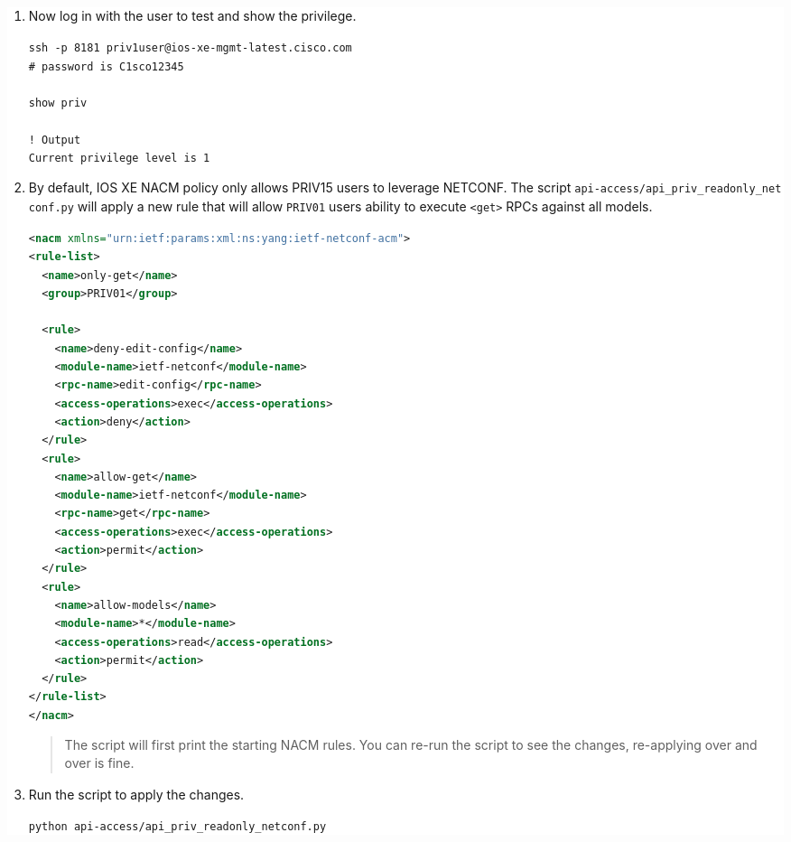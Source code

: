 1. Now log in with the user to test and show the privilege.  

	```
	ssh -p 8181 priv1user@ios-xe-mgmt-latest.cisco.com 
	# password is C1sco12345
	
	show priv
	
	! Output
	Current privilege level is 1
	```
	
1. By default, IOS XE NACM policy only allows PRIV15 users to leverage NETCONF.  The script `api-access/api_priv_readonly_netconf.py` will apply a new rule that will allow `PRIV01` users ability to execute `<get>` RPCs against all models.

	```xml
	<nacm xmlns="urn:ietf:params:xml:ns:yang:ietf-netconf-acm">
	<rule-list>
	  <name>only-get</name>
	  <group>PRIV01</group>
	
	  <rule>
	    <name>deny-edit-config</name>
	    <module-name>ietf-netconf</module-name>
	    <rpc-name>edit-config</rpc-name>
	    <access-operations>exec</access-operations>
	    <action>deny</action>
	  </rule>
	  <rule>
	    <name>allow-get</name>
	    <module-name>ietf-netconf</module-name>
	    <rpc-name>get</rpc-name>
	    <access-operations>exec</access-operations>
	    <action>permit</action>
	  </rule>
	  <rule>
	    <name>allow-models</name>
	    <module-name>*</module-name>
	    <access-operations>read</access-operations>
	    <action>permit</action>
	  </rule>
	</rule-list>
	</nacm>
	```
	
	> The script will first print the starting NACM rules.  You can re-run the script to see the changes, re-applying over and over is fine. 
	
1. Run the script to apply the changes.  
	
	```bash
	python api-access/api_priv_readonly_netconf.py
	```
